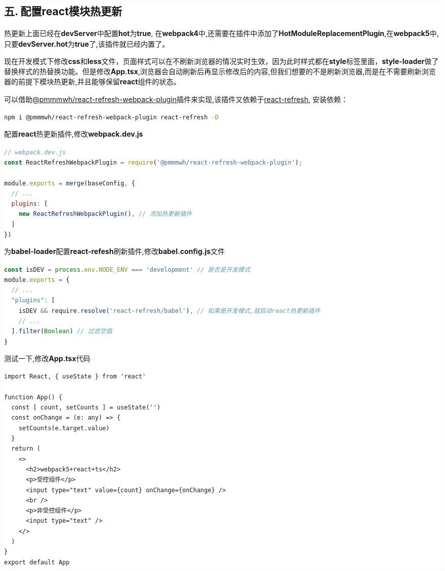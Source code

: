 ## 五. 配置react模块热更新

热更新上面已经在**devServer**中配置**hot**为**true**, 在**webpack4**中,还需要在插件中添加了**HotModuleReplacementPlugin**,在**webpack5**中,只要**devServer.hot**为**true**了,该插件就已经内置了。

现在开发模式下修改**css**和**less**文件，页面样式可以在不刷新浏览器的情况实时生效，因为此时样式都在**style**标签里面，**style-loader**做了替换样式的热替换功能。但是修改**App.tsx**,浏览器会自动刷新后再显示修改后的内容,但我们想要的不是刷新浏览器,而是在不需要刷新浏览器的前提下模块热更新,并且能够保留**react**组件的状态。

可以借助[@pmmmwh/react-refresh-webpack-plugin](https://www.npmjs.com/package/@pmmmwh/react-refresh-webpack-plugin)插件来实现,该插件又依赖于[react-refresh](https://www.npmjs.com/package/react-refresh), 安装依赖：

```sh
npm i @pmmmwh/react-refresh-webpack-plugin react-refresh -D
```

配置**react**热更新插件,修改**webpack.dev.js**

```js
// webpack.dev.js
const ReactRefreshWebpackPlugin = require('@pmmmwh/react-refresh-webpack-plugin');

module.exports = merge(baseConfig, {
  // ...
  plugins: [
    new ReactRefreshWebpackPlugin(), // 添加热更新插件
  ]
})
```

为**babel-loader**配置**react-refesh**刷新插件,修改**babel.config.js**文件

```js
const isDEV = process.env.NODE_ENV === 'development' // 是否是开发模式
module.exports = {
  // ...
  "plugins": [
    isDEV && require.resolve('react-refresh/babel'), // 如果是开发模式,就启动react热更新插件
    // ...
  ].filter(Boolean) // 过滤空值
}
```

测试一下,修改**App.tsx**代码

```tsx
import React, { useState } from 'react'

function App() {
  const [ count, setCounts ] = useState('')
  const onChange = (e: any) => {
    setCounts(e.target.value)
  }
  return (
    <>
      <h2>webpack5+react+ts</h2>
      <p>受控组件</p>
      <input type="text" value={count} onChange={onChange} />
      <br />
      <p>非受控组件</p>
      <input type="text" />
    </>
  )
}
export default App
```
